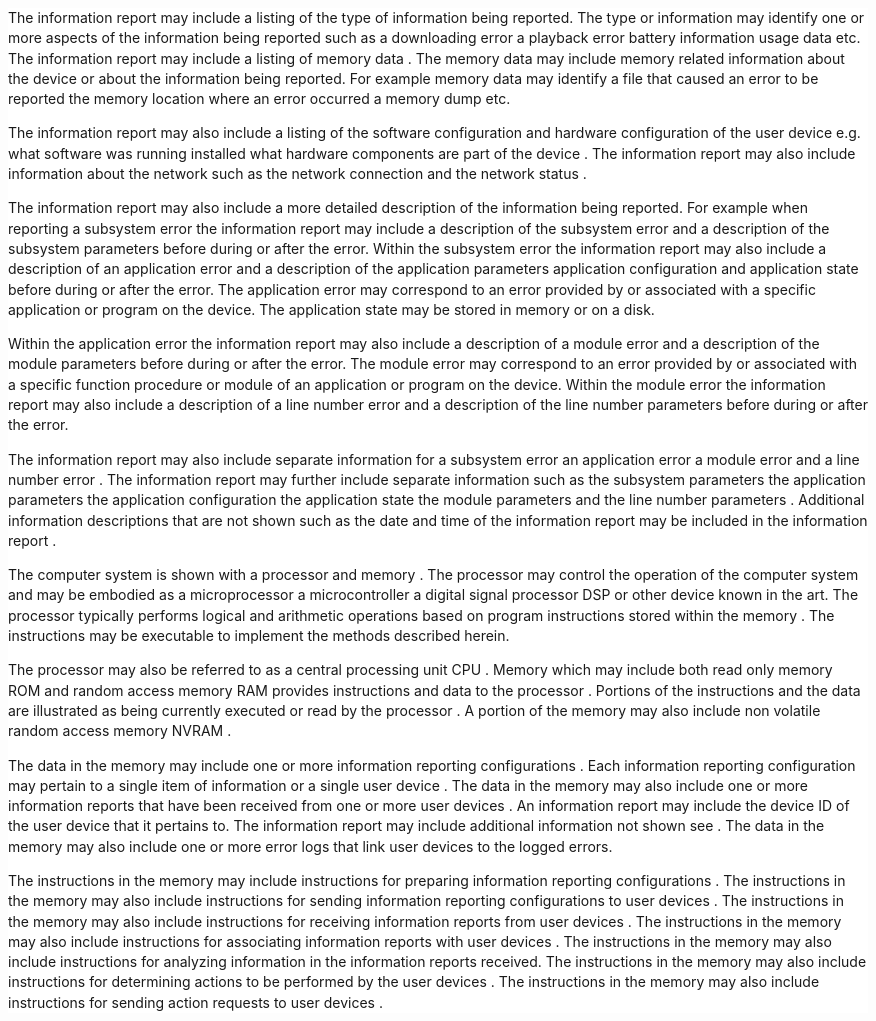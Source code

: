The information report may include a listing of the type of information being reported. The type or information may identify one or more aspects of the information being reported such as a downloading error a playback error battery information usage data etc. The information report may include a listing of memory data . The memory data may include memory related information about the device or about the information being reported. For example memory data may identify a file that caused an error to be reported the memory location where an error occurred a memory dump etc.

The information report may also include a listing of the software configuration and hardware configuration of the user device e.g. what software was running installed what hardware components are part of the device . The information report may also include information about the network such as the network connection and the network status .

The information report may also include a more detailed description of the information being reported. For example when reporting a subsystem error the information report may include a description of the subsystem error and a description of the subsystem parameters before during or after the error. Within the subsystem error the information report may also include a description of an application error and a description of the application parameters application configuration and application state before during or after the error. The application error may correspond to an error provided by or associated with a specific application or program on the device. The application state may be stored in memory or on a disk.

Within the application error the information report may also include a description of a module error and a description of the module parameters before during or after the error. The module error may correspond to an error provided by or associated with a specific function procedure or module of an application or program on the device. Within the module error the information report may also include a description of a line number error and a description of the line number parameters before during or after the error.

The information report may also include separate information for a subsystem error an application error a module error and a line number error . The information report may further include separate information such as the subsystem parameters the application parameters the application configuration the application state the module parameters and the line number parameters . Additional information descriptions that are not shown such as the date and time of the information report may be included in the information report .

The computer system is shown with a processor and memory . The processor may control the operation of the computer system and may be embodied as a microprocessor a microcontroller a digital signal processor DSP or other device known in the art. The processor typically performs logical and arithmetic operations based on program instructions stored within the memory . The instructions may be executable to implement the methods described herein.

The processor may also be referred to as a central processing unit CPU . Memory which may include both read only memory ROM and random access memory RAM provides instructions and data to the processor . Portions of the instructions and the data are illustrated as being currently executed or read by the processor . A portion of the memory may also include non volatile random access memory NVRAM .

The data in the memory may include one or more information reporting configurations . Each information reporting configuration may pertain to a single item of information or a single user device . The data in the memory may also include one or more information reports that have been received from one or more user devices . An information report may include the device ID of the user device that it pertains to. The information report may include additional information not shown see . The data in the memory may also include one or more error logs that link user devices to the logged errors.

The instructions in the memory may include instructions for preparing information reporting configurations . The instructions in the memory may also include instructions for sending information reporting configurations to user devices . The instructions in the memory may also include instructions for receiving information reports from user devices . The instructions in the memory may also include instructions for associating information reports with user devices . The instructions in the memory may also include instructions for analyzing information in the information reports received. The instructions in the memory may also include instructions for determining actions to be performed by the user devices . The instructions in the memory may also include instructions for sending action requests to user devices .
